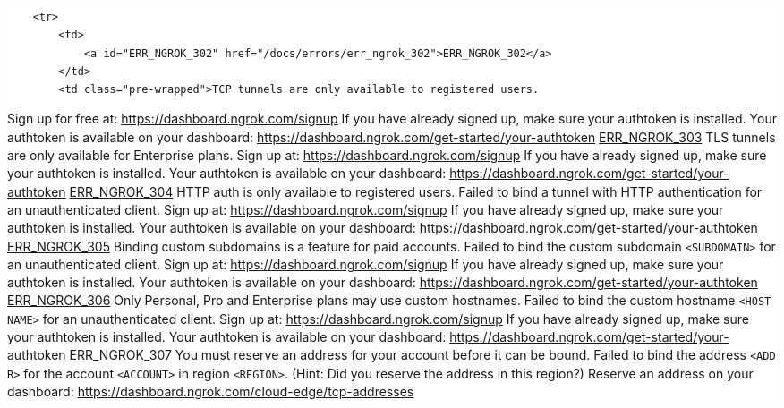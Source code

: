 		<tr>
			<td>
				<a id="ERR_NGROK_302" href="/docs/errors/err_ngrok_302">ERR_NGROK_302</a>
			</td>
			<td class="pre-wrapped">TCP tunnels are only available to registered users.
Sign up for free at: <a href="https://dashboard.ngrok.com/signup">https://dashboard.ngrok.com/signup</a>
If you have already signed up, make sure your authtoken is installed.
Your authtoken is available on your dashboard: <a href="https://dashboard.ngrok.com/get-started/your-authtoken">https://dashboard.ngrok.com/get-started/your-authtoken</a></td>
		</tr>
		<tr>
			<td>
				<a id="ERR_NGROK_303" href="/docs/errors/err_ngrok_303">ERR_NGROK_303</a>
			</td>
			<td class="pre-wrapped">TLS tunnels are only available for Enterprise plans.
Sign up at: <a href="https://dashboard.ngrok.com/signup">https://dashboard.ngrok.com/signup</a>
If you have already signed up, make sure your authtoken is installed.
Your authtoken is available on your dashboard: <a href="https://dashboard.ngrok.com/get-started/your-authtoken">https://dashboard.ngrok.com/get-started/your-authtoken</a></td>
		</tr>
		<tr>
			<td>
				<a id="ERR_NGROK_304" href="/docs/errors/err_ngrok_304">ERR_NGROK_304</a>
			</td>
			<td class="pre-wrapped">HTTP auth is only available to registered users.
Failed to bind a tunnel with HTTP authentication for an unauthenticated client.
Sign up at: <a href="https://dashboard.ngrok.com/signup">https://dashboard.ngrok.com/signup</a>
If you have already signed up, make sure your authtoken is installed.
Your authtoken is available on your dashboard: <a href="https://dashboard.ngrok.com/get-started/your-authtoken">https://dashboard.ngrok.com/get-started/your-authtoken</a></td>
		</tr>
		<tr>
			<td>
				<a id="ERR_NGROK_305" href="/docs/errors/err_ngrok_305">ERR_NGROK_305</a>
			</td>
			<td class="pre-wrapped">Binding custom subdomains is a feature for paid accounts.
Failed to bind the custom subdomain <code>&lt;SUBDOMAIN&gt;</code> for an unauthenticated client.
Sign up at: <a href="https://dashboard.ngrok.com/signup">https://dashboard.ngrok.com/signup</a>
If you have already signed up, make sure your authtoken is installed.
Your authtoken is available on your dashboard: <a href="https://dashboard.ngrok.com/get-started/your-authtoken">https://dashboard.ngrok.com/get-started/your-authtoken</a></td>
		</tr>
		<tr>
			<td>
				<a id="ERR_NGROK_306" href="/docs/errors/err_ngrok_306">ERR_NGROK_306</a>
			</td>
			<td class="pre-wrapped">Only Personal, Pro and Enterprise plans may use custom hostnames.
Failed to bind the custom hostname <code>&lt;HOSTNAME&gt;</code> for an unauthenticated client.
Sign up at: <a href="https://dashboard.ngrok.com/signup">https://dashboard.ngrok.com/signup</a>
If you have already signed up, make sure your authtoken is installed.
Your authtoken is available on your dashboard: <a href="https://dashboard.ngrok.com/get-started/your-authtoken">https://dashboard.ngrok.com/get-started/your-authtoken</a></td>
		</tr>
		<tr>
			<td>
				<a id="ERR_NGROK_307" href="/docs/errors/err_ngrok_307">ERR_NGROK_307</a>
			</td>
			<td class="pre-wrapped">You must reserve an address for your account before it can be bound.
Failed to bind the address <code>&lt;ADDR&gt;</code> for the account <code>&lt;ACCOUNT&gt;</code> in region <code>&lt;REGION&gt;</code>.
(Hint: Did you reserve the address in this region?)
Reserve an address on your dashboard: <a href="https://dashboard.ngrok.com/cloud-edge/tcp-addresses">https://dashboard.ngrok.com/cloud-edge/tcp-addresses</a></td>